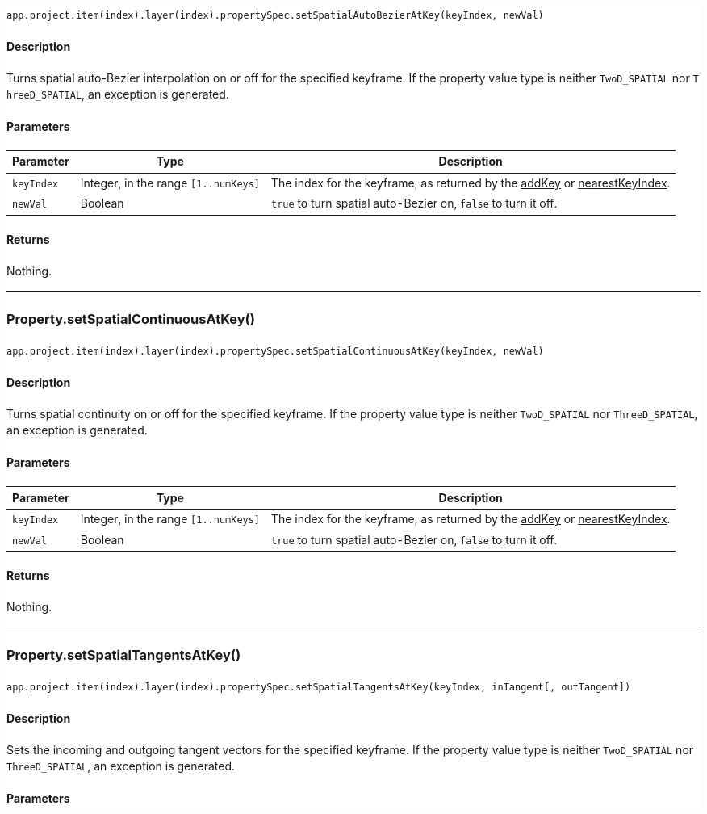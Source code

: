 `app.project.item(index).layer(index).propertySpec.setSpatialAutoBezierAtKey(keyIndex, newVal)`

#### Description

Turns spatial auto-Bezier interpolation on or off for the specified keyframe. If the property value type is neither `TwoD_SPATIAL` nor `ThreeD_SPATIAL`, an exception is generated.

#### Parameters

| Parameter  |                 Type                 |                                                       Description                                                        |
| ---------- | ------------------------------------ | ------------------------------------------------------------------------------------------------------------------------ |
| `keyIndex` | Integer, in the range `[1..numKeys]` | The index for the keyframe, as returned by the [addKey](#propertyaddkey) or [nearestKeyIndex](#propertynearestkeyindex). |
| `newVal`   | Boolean                              | `true` to turn spatial auto-Bezier on, `false` to turn it off.                                                           |

#### Returns

Nothing.

---

### Property.setSpatialContinuousAtKey()

`app.project.item(index).layer(index).propertySpec.setSpatialContinuousAtKey(keyIndex, newVal)`

#### Description

Turns spatial continuity on or off for the specified keyframe. If the property value type is neither `TwoD_SPATIAL` nor `ThreeD_SPATIAL`, an exception is generated.

#### Parameters

| Parameter  |                 Type                 |                                                       Description                                                        |
| ---------- | ------------------------------------ | ------------------------------------------------------------------------------------------------------------------------ |
| `keyIndex` | Integer, in the range `[1..numKeys]` | The index for the keyframe, as returned by the [addKey](#propertyaddkey) or [nearestKeyIndex](#propertynearestkeyindex). |
| `newVal`   | Boolean                              | `true` to turn spatial auto-Bezier on, `false` to turn it off.                                                           |

#### Returns

Nothing.

---

### Property.setSpatialTangentsAtKey()

`app.project.item(index).layer(index).propertySpec.setSpatialTangentsAtKey(keyIndex, inTangent[, outTangent])`

#### Description

Sets the incoming and outgoing tangent vectors for the specified keyframe. If the property value type is neither `TwoD_SPATIAL` nor `ThreeD_SPATIAL`, an exception is generated.

#### Parameters
